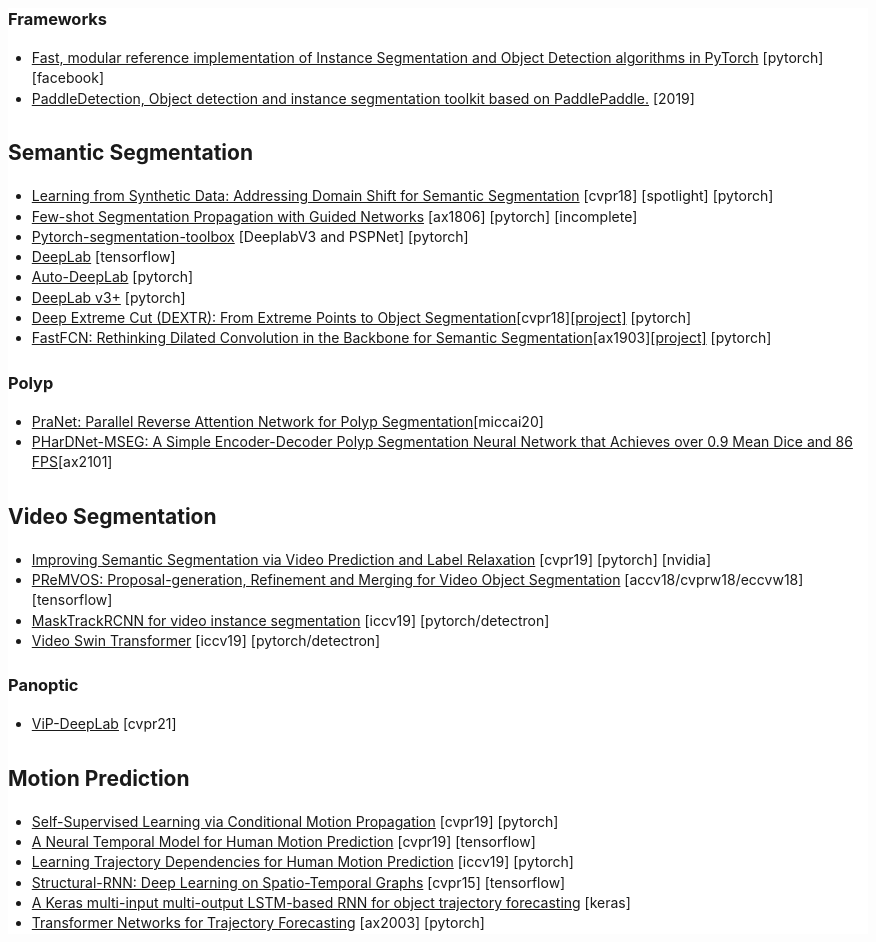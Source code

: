 <a id="framework_s__1"></a>
### Frameworks
* [Fast, modular reference implementation of Instance Segmentation and Object Detection algorithms in PyTorch](https://github.com/facebookresearch/maskrcnn-benchmark) [pytorch] [facebook]
* [PaddleDetection, Object detection and instance segmentation toolkit based on PaddlePaddle.](https://github.com/PaddlePaddle/PaddleDetection) [2019]

<a id="semantic_segmentation_"></a>
## Semantic Segmentation
* [Learning from Synthetic Data: Addressing Domain Shift for Semantic Segmentation](https://github.com/swamiviv/LSD-seg) [cvpr18] [spotlight] [pytorch]
* [Few-shot Segmentation Propagation with Guided Networks](https://github.com/shelhamer/revolver) [ax1806] [pytorch] [incomplete]
* [Pytorch-segmentation-toolbox](https://github.com/speedinghzl/pytorch-segmentation-toolbox) [DeeplabV3 and PSPNet] [pytorch]
* [DeepLab](https://github.com/tensorflow/models/tree/master/research/deeplab) [tensorflow]
* [Auto-DeepLab](https://github.com/MenghaoGuo/AutoDeeplab) [pytorch]
* [DeepLab v3+](https://github.com/jfzhang95/pytorch-deeplab-xception) [pytorch]
* [Deep Extreme Cut (DEXTR): From Extreme Points to Object Segmentation](https://github.com/scaelles/DEXTR-PyTorch)[cvpr18][[project]](https://cvlsegmentation.github.io/dextr/) [pytorch]
* [FastFCN: Rethinking Dilated Convolution in the Backbone for Semantic Segmentation](https://github.com/wuhuikai/FastFCN)[ax1903][[project]](http://wuhuikai.me/FastFCNProject/) [pytorch]

<a id="polyp_"></a>
### Polyp

* [PraNet: Parallel Reverse Attention Network for Polyp Segmentation](https://github.com/DengPingFan/PraNet)[miccai20]
* [PHarDNet-MSEG: A Simple Encoder-Decoder Polyp Segmentation Neural Network that Achieves over 0.9 Mean Dice and 86 FPS](https://github.com/james128333/HarDNet-MSEG)[ax2101]


<a id="video_segmentation__1"></a>
## Video Segmentation
* [Improving Semantic Segmentation via Video Prediction and Label Relaxation](https://github.com/NVIDIA/semantic-segmentation) [cvpr19] [pytorch] [nvidia]
* [PReMVOS: Proposal-generation, Refinement and Merging for Video Object Segmentation](https://github.com/JonathonLuiten/PReMVOS) [accv18/cvprw18/eccvw18] [tensorflow]
* [MaskTrackRCNN for video instance segmentation](https://github.com/youtubevos/MaskTrackRCNN) [iccv19] [pytorch/detectron]
* [Video Swin Transformer](https://github.com/youtubevos/MaskTrackRCNN) [iccv19] [pytorch/detectron]

<a id="panopti_c_"></a>
### Panoptic
* [ViP-DeepLab](https://github.com/joe-siyuan-qiao/ViP-DeepLab) [cvpr21] 


<a id="motion_prediction__1"></a>
## Motion Prediction
* [Self-Supervised Learning via Conditional Motion Propagation](https://github.com/XiaohangZhan/conditional-motion-propagation) [cvpr19] [pytorch]
* [A Neural Temporal Model for Human Motion Prediction](https://github.com/cr7anand/neural_temporal_models) [cvpr19] [tensorflow]   
* [Learning Trajectory Dependencies for Human Motion Prediction](https://github.com/wei-mao-2019/LearnTrajDep) [iccv19] [pytorch]   
* [Structural-RNN: Deep Learning on Spatio-Temporal Graphs](https://github.com/zhaolongkzz/human_motion) [cvpr15] [tensorflow]   
* [A Keras multi-input multi-output LSTM-based RNN for object trajectory forecasting](https://github.com/MarlonCajamarca/Keras-LSTM-Trajectory-Prediction) [keras]   
* [Transformer Networks for Trajectory Forecasting](https://github.com/FGiuliari/Trajectory-Transformer) [ax2003] [pytorch]  